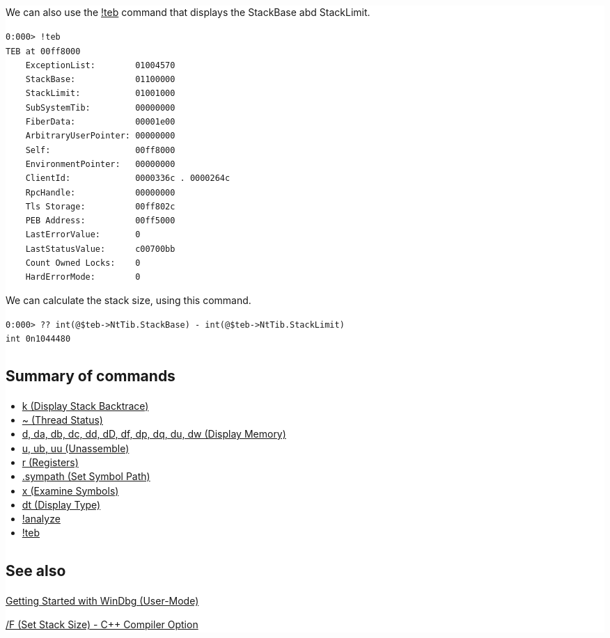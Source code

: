 We can also use the [!teb](-teb.md) command that displays the StackBase abd StackLimit.

```dbgcmd
0:000> !teb
TEB at 00ff8000
    ExceptionList:        01004570
    StackBase:            01100000
    StackLimit:           01001000
    SubSystemTib:         00000000
    FiberData:            00001e00
    ArbitraryUserPointer: 00000000
    Self:                 00ff8000
    EnvironmentPointer:   00000000
    ClientId:             0000336c . 0000264c
    RpcHandle:            00000000
    Tls Storage:          00ff802c
    PEB Address:          00ff5000
    LastErrorValue:       0
    LastStatusValue:      c00700bb
    Count Owned Locks:    0
    HardErrorMode:        0
```

We can calculate the stack size, using this command.

```dbgcmd
0:000> ?? int(@$teb->NtTib.StackBase) - int(@$teb->NtTib.StackLimit)
int 0n1044480
```

## Summary of commands

- [k (Display Stack Backtrace)](k--kb--kc--kd--kp--kp--kv--display-stack-backtrace-.md)
- [~ (Thread Status)](---thread-status-.md)
- [d, da, db, dc, dd, dD, df, dp, dq, du, dw (Display Memory)](d--da--db--dc--dd--dd--df--dp--dq--du--dw--dw--dyb--dyd--display-memor.md)
- [u, ub, uu (Unassemble)](u--unassemble-.md)
- [r (Registers)](r--registers-.md)
- [.sympath (Set Symbol Path)](-sympath--set-symbol-path-.md) 
- [x (Examine Symbols)](x--examine-symbols-.md)
- [dt (Display Type)](dt--display-type-.md)
- [!analyze](-analyze.md)
- [!teb](-teb.md) 

## See also

[Getting Started with WinDbg (User-Mode)](getting-started-with-windbg.md) 

[/F (Set Stack Size) - C++ Compiler Option](/cpp/build/reference/f-set-stack-size) 

 





